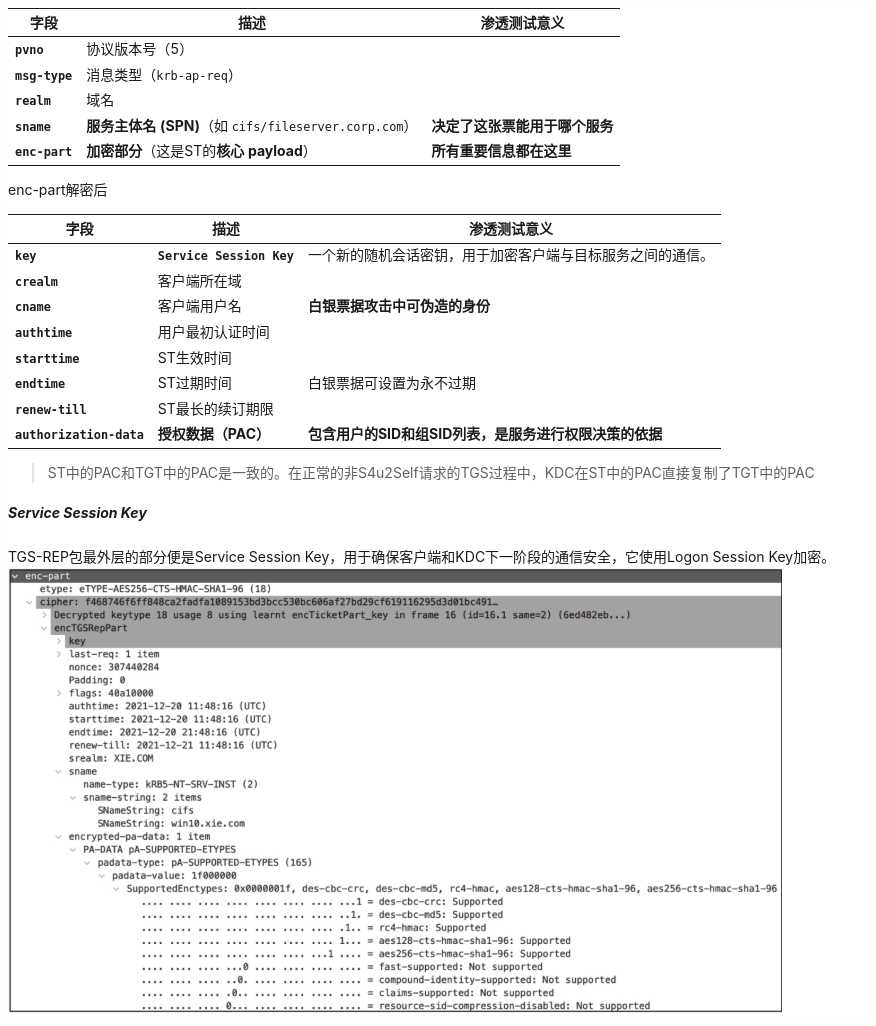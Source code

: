 | 字段             | 描述                                            | 渗透测试意义            |
| -------------- | --------------------------------------------- | ----------------- |
| **`pvno`**     | 协议版本号（5）                                      |                   |
| **`msg-type`** | 消息类型（`krb-ap-req`）                            |                   |
| **`realm`**    | 域名                                            |                   |
| **`sname`**    | **服务主体名 (SPN)**（如 `cifs/fileserver.corp.com`） | **决定了这张票能用于哪个服务** |
| **`enc-part`** | **加密部分**（这是ST的**核心 payload**）                 | **所有重要信息都在这里**    |
enc-part解密后

|字段|描述|渗透测试意义|
|---|---|---|
|**`key`**|**`Service Session Key`**|一个新的随机会话密钥，用于加密客户端与目标服务之间的通信。|
|**`crealm`**|客户端所在域||
|**`cname`**|客户端用户名|**白银票据攻击中可伪造的身份**|
|**`authtime`**|用户最初认证时间||
|**`starttime`**|ST生效时间||
|**`endtime`**|ST过期时间|白银票据可设置为永不过期|
|**`renew-till`**|ST最长的续订期限||
|**`authorization-data`**|**授权数据（PAC）**|**包含用户的SID和组SID列表，是服务进行权限决策的依据**|
>ST中的PAC和TGT中的PAC是一致的。在正常的非S4u2Self请求的TGS过程中，KDC在ST中的PAC直接复制了TGT中的PAC

##### Service Session Key
TGS-REP包最外层的部分便是Service Session Key，用于确保客户端和KDC下一阶段的通信安全，它使用Logon Session Key加密。
![](attachments/Pasted%20image%2020250825173422.png)
